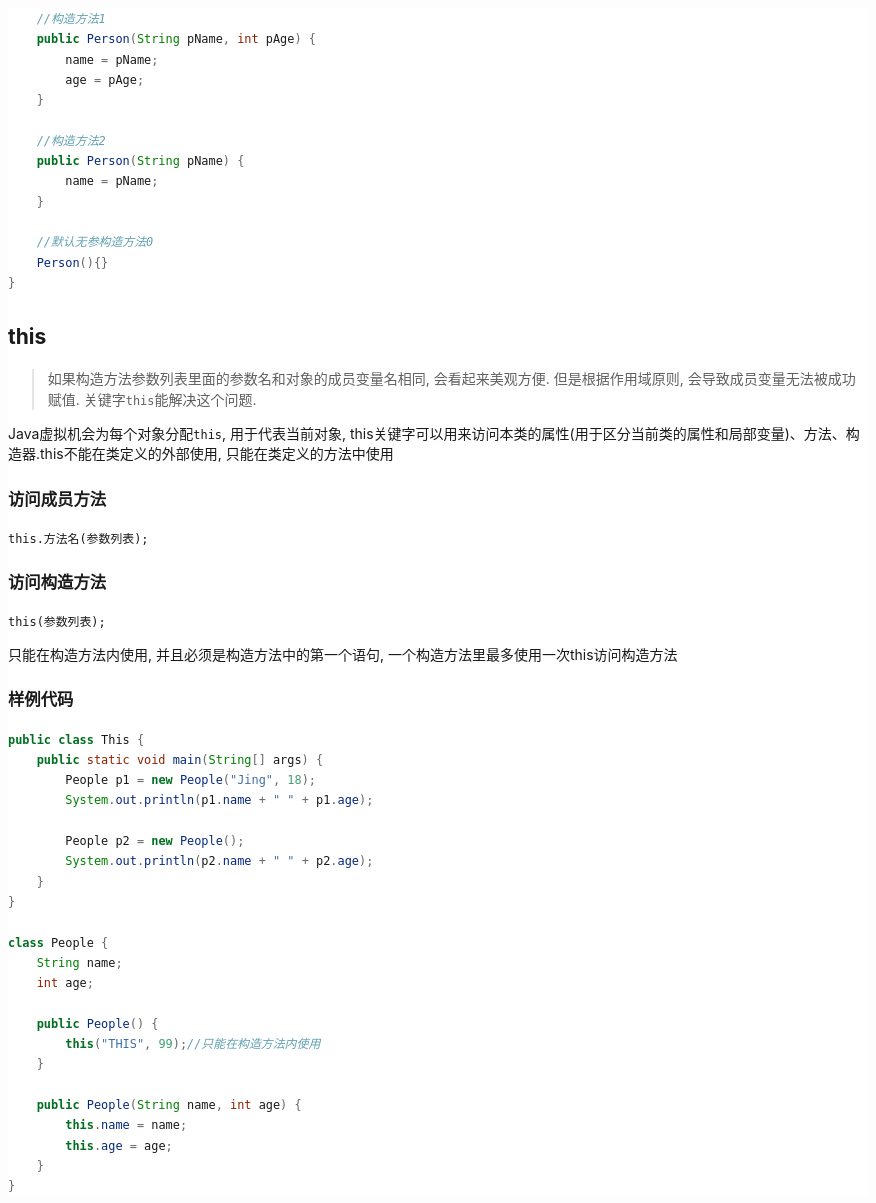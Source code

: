 ```java
    //构造方法1
    public Person(String pName, int pAge) {
        name = pName;
        age = pAge;
    }
    
    //构造方法2
    public Person(String pName) {
        name = pName;
    }

    //默认无参构造方法0
    Person(){}
}
```



## this

> 如果构造方法参数列表里面的参数名和对象的成员变量名相同, 会看起来美观方便. 但是根据作用域原则, 会导致成员变量无法被成功赋值. 关键字`this`能解决这个问题. 

Java虚拟机会为每个对象分配`this`, 用于代表当前对象, this关键字可以用来访问本类的属性(用于区分当前类的属性和局部变量)、方法、构造器.this不能在类定义的外部使用, 只能在类定义的方法中使用

### 访问成员方法

`this.方法名(参数列表);`

### 访问构造方法

`this(参数列表);`

只能在构造方法内使用, 并且必须是构造方法中的第一个语句, 一个构造方法里最多使用一次this访问构造方法

### 样例代码

```java
public class This {
    public static void main(String[] args) {
        People p1 = new People("Jing", 18);
        System.out.println(p1.name + " " + p1.age);

        People p2 = new People();
        System.out.println(p2.name + " " + p2.age);
    }
}

class People {
    String name;
    int age;

    public People() {
        this("THIS", 99);//只能在构造方法内使用
    }
    
    public People(String name, int age) {
        this.name = name;
        this.age = age;
    }
}
```
